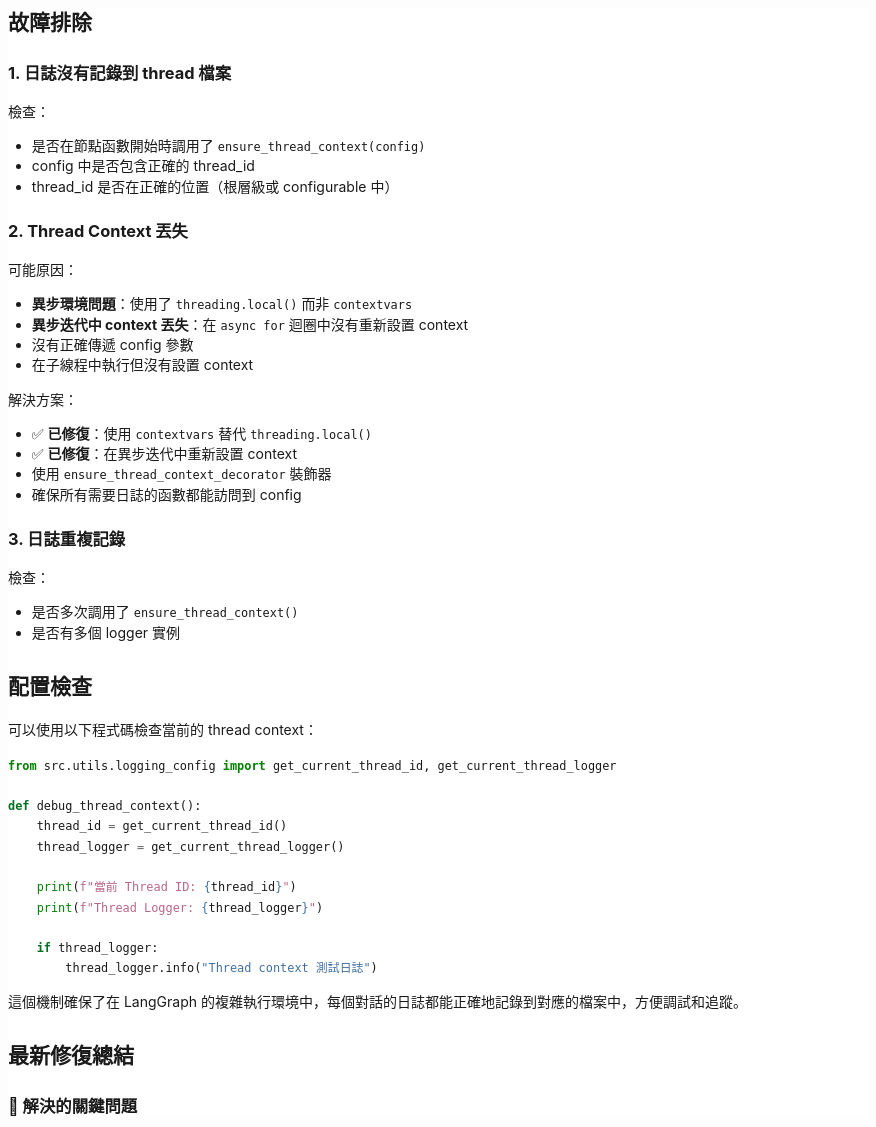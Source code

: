 ## 故障排除

### 1. 日誌沒有記錄到 thread 檔案

檢查：
- 是否在節點函數開始時調用了 `ensure_thread_context(config)`
- config 中是否包含正確的 thread_id
- thread_id 是否在正確的位置（根層級或 configurable 中）

### 2. Thread Context 丟失

可能原因：
- **異步環境問題**：使用了 `threading.local()` 而非 `contextvars`
- **異步迭代中 context 丟失**：在 `async for` 迴圈中沒有重新設置 context
- 沒有正確傳遞 config 參數
- 在子線程中執行但沒有設置 context

解決方案：
- ✅ **已修復**：使用 `contextvars` 替代 `threading.local()`
- ✅ **已修復**：在異步迭代中重新設置 context
- 使用 `ensure_thread_context_decorator` 裝飾器
- 確保所有需要日誌的函數都能訪問到 config

### 3. 日誌重複記錄

檢查：
- 是否多次調用了 `ensure_thread_context()`
- 是否有多個 logger 實例

## 配置檢查

可以使用以下程式碼檢查當前的 thread context：

```python
from src.utils.logging_config import get_current_thread_id, get_current_thread_logger

def debug_thread_context():
    thread_id = get_current_thread_id()
    thread_logger = get_current_thread_logger()
    
    print(f"當前 Thread ID: {thread_id}")
    print(f"Thread Logger: {thread_logger}")
    
    if thread_logger:
        thread_logger.info("Thread context 測試日誌")
```

這個機制確保了在 LangGraph 的複雜執行環境中，每個對話的日誌都能正確地記錄到對應的檔案中，方便調試和追蹤。

## 最新修復總結

### 🚨 解決的關鍵問題
